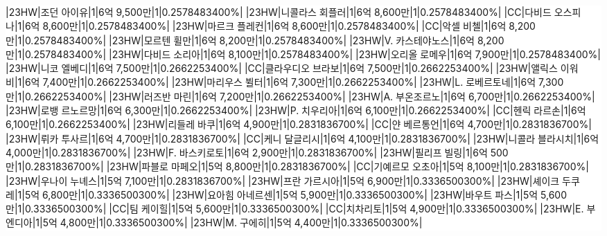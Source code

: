 |23HW|조던 아이유|1|6억 9,500만|1|0.2578483400%|
|23HW|니콜라스 회플러|1|6억 8,600만|1|0.2578483400%|
|CC|다비드 오스피나|1|6억 8,600만|1|0.2578483400%|
|23HW|마르크 플레컨|1|6억 8,600만|1|0.2578483400%|
|CC|악셀 비첼|1|6억 8,200만|1|0.2578483400%|
|23HW|모르텐 휠만|1|6억 8,200만|1|0.2578483400%|
|23HW|V. 카스테야노스|1|6억 8,200만|1|0.2578483400%|
|23HW|다비드 소리아|1|6억 8,100만|1|0.2578483400%|
|23HW|오리올 로메우|1|6억 7,900만|1|0.2578483400%|
|23HW|니코 엘베디|1|6억 7,500만|1|0.2662253400%|
|CC|클라우디오 브라보|1|6억 7,500만|1|0.2662253400%|
|23HW|앨릭스 이워비|1|6억 7,400만|1|0.2662253400%|
|23HW|마리우스 뷜터|1|6억 7,300만|1|0.2662253400%|
|23HW|L. 로베르토네|1|6억 7,300만|1|0.2662253400%|
|23HW|러즈반 마린|1|6억 7,200만|1|0.2662253400%|
|23HW|A. 부온조르노|1|6억 6,700만|1|0.2662253400%|
|23HW|로뱅 르노르망|1|6억 6,300만|1|0.2662253400%|
|23HW|P. 치우리아|1|6억 6,100만|1|0.2662253400%|
|CC|헨릭 라르손|1|6억 6,100만|1|0.2662253400%|
|23HW|리들레 바쿠|1|6억 4,900만|1|0.2831836700%|
|CC|얀 베르통언|1|6억 4,700만|1|0.2831836700%|
|23HW|뤼카 투사르|1|6억 4,700만|1|0.2831836700%|
|CC|케니 달글리시|1|6억 4,100만|1|0.2831836700%|
|23HW|니콜라 블라시치|1|6억 4,000만|1|0.2831836700%|
|23HW|F. 바스키로토|1|6억 2,900만|1|0.2831836700%|
|23HW|필리프 빌링|1|6억 500만|1|0.2831836700%|
|23HW|파블로 마페오|1|5억 8,800만|1|0.2831836700%|
|CC|기예르모 오초아|1|5억 8,100만|1|0.2831836700%|
|23HW|우나이 누녜스|1|5억 7,100만|1|0.2831836700%|
|23HW|프란 가르시아|1|5억 6,900만|1|0.3336500300%|
|23HW|셰이크 두쿠레|1|5억 6,800만|1|0.3336500300%|
|23HW|요아힘 아네르센|1|5억 5,900만|1|0.3336500300%|
|23HW|바우트 파스|1|5억 5,600만|1|0.3336500300%|
|CC|팀 케이힐|1|5억 5,600만|1|0.3336500300%|
|CC|치차리토|1|5억 4,900만|1|0.3336500300%|
|23HW|E. 부엔디아|1|5억 4,800만|1|0.3336500300%|
|23HW|M. 구에히|1|5억 4,400만|1|0.3336500300%|